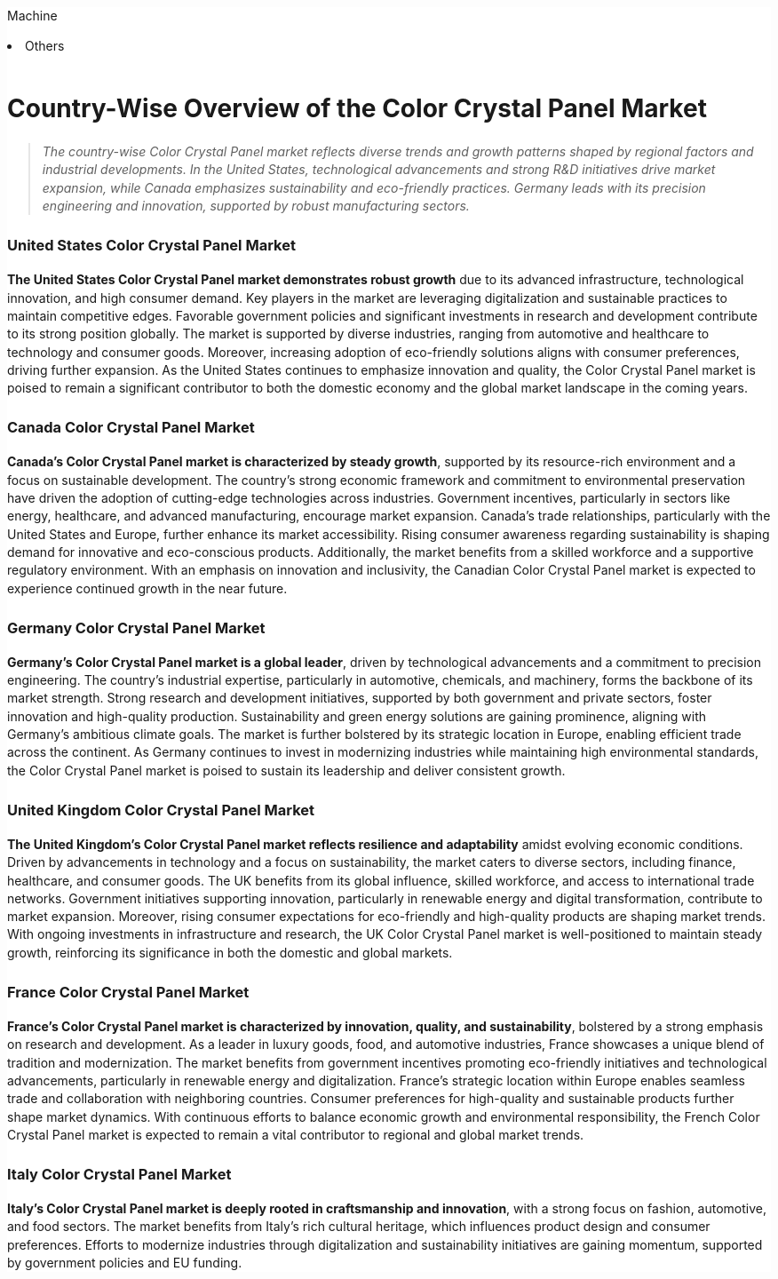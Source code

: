 Machine</li><li>Others</li></ul><h1><span class="">Country-Wise Overview of the Color Crystal Panel Market<br /></span></h1><blockquote><p><em><span class="">The country-wise Color Crystal Panel market reflects diverse trends and growth patterns shaped by regional factors and industrial developments. In the United States, technological advancements and strong R&amp;D initiatives drive market expansion, while Canada emphasizes sustainability and eco-friendly practices. Germany leads with its precision engineering and innovation, supported by robust manufacturing sectors.</span></em></p></blockquote><h3><strong>United States Color Crystal Panel Market</strong></h3><p><strong>The United States Color Crystal Panel market demonstrates robust growth</strong> due to its advanced infrastructure, technological innovation, and high consumer demand. Key players in the market are leveraging digitalization and sustainable practices to maintain competitive edges. Favorable government policies and significant investments in research and development contribute to its strong position globally. The market is supported by diverse industries, ranging from automotive and healthcare to technology and consumer goods. Moreover, increasing adoption of eco-friendly solutions aligns with consumer preferences, driving further expansion. As the United States continues to emphasize innovation and quality, the Color Crystal Panel market is poised to remain a significant contributor to both the domestic economy and the global market landscape in the coming years.</p><h3><strong>Canada Color Crystal Panel Market</strong></h3><p><strong>Canada&rsquo;s Color Crystal Panel market is characterized by steady growth</strong>, supported by its resource-rich environment and a focus on sustainable development. The country&rsquo;s strong economic framework and commitment to environmental preservation have driven the adoption of cutting-edge technologies across industries. Government incentives, particularly in sectors like energy, healthcare, and advanced manufacturing, encourage market expansion. Canada&rsquo;s trade relationships, particularly with the United States and Europe, further enhance its market accessibility. Rising consumer awareness regarding sustainability is shaping demand for innovative and eco-conscious products. Additionally, the market benefits from a skilled workforce and a supportive regulatory environment. With an emphasis on innovation and inclusivity, the Canadian Color Crystal Panel market is expected to experience continued growth in the near future.</p><h3><strong>Germany Color Crystal Panel Market</strong></h3><p><strong>Germany&rsquo;s Color Crystal Panel market is a global leader</strong>, driven by technological advancements and a commitment to precision engineering. The country&rsquo;s industrial expertise, particularly in automotive, chemicals, and machinery, forms the backbone of its market strength. Strong research and development initiatives, supported by both government and private sectors, foster innovation and high-quality production. Sustainability and green energy solutions are gaining prominence, aligning with Germany&rsquo;s ambitious climate goals. The market is further bolstered by its strategic location in Europe, enabling efficient trade across the continent. As Germany continues to invest in modernizing industries while maintaining high environmental standards, the Color Crystal Panel market is poised to sustain its leadership and deliver consistent growth.</p><h3><strong>United Kingdom Color Crystal Panel Market</strong></h3><p><strong>The United Kingdom&rsquo;s Color Crystal Panel market reflects resilience and adaptability</strong> amidst evolving economic conditions. Driven by advancements in technology and a focus on sustainability, the market caters to diverse sectors, including finance, healthcare, and consumer goods. The UK benefits from its global influence, skilled workforce, and access to international trade networks. Government initiatives supporting innovation, particularly in renewable energy and digital transformation, contribute to market expansion. Moreover, rising consumer expectations for eco-friendly and high-quality products are shaping market trends. With ongoing investments in infrastructure and research, the UK Color Crystal Panel market is well-positioned to maintain steady growth, reinforcing its significance in both the domestic and global markets.</p><h3><strong>France Color Crystal Panel Market</strong></h3><p><strong>France&rsquo;s Color Crystal Panel market is characterized by innovation, quality, and sustainability</strong>, bolstered by a strong emphasis on research and development. As a leader in luxury goods, food, and automotive industries, France showcases a unique blend of tradition and modernization. The market benefits from government incentives promoting eco-friendly initiatives and technological advancements, particularly in renewable energy and digitalization. France&rsquo;s strategic location within Europe enables seamless trade and collaboration with neighboring countries. Consumer preferences for high-quality and sustainable products further shape market dynamics. With continuous efforts to balance economic growth and environmental responsibility, the French Color Crystal Panel market is expected to remain a vital contributor to regional and global market trends.</p><h3><strong>Italy Color Crystal Panel Market</strong></h3><p><strong>Italy&rsquo;s Color Crystal Panel market is deeply rooted in craftsmanship and innovation</strong>, with a strong focus on fashion, automotive, and food sectors. The market benefits from Italy&rsquo;s rich cultural heritage, which influences product design and consumer preferences. Efforts to modernize industries through digitalization and sustainability initiatives are gaining momentum, supported by government policies and EU funding.